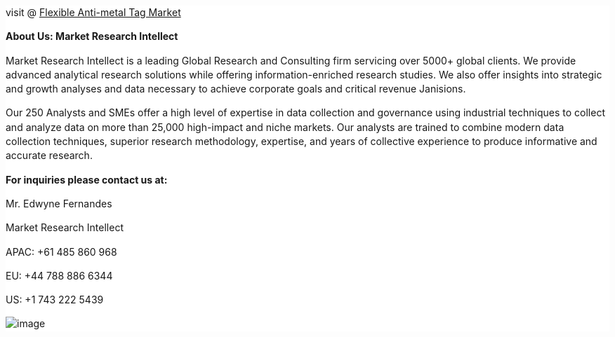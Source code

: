 visit&nbsp;@</strong>&nbsp;</span><span class="font-[700]"><a href="https://www.marketresearchintellect.com/product/global-flexible-anti-metal-tag-market/?utm_source=Linkedin&utm_medium852" target="_blank" data-tracking-control-name="article-ssr-frontend-pulse_little-text-block" data-tracking-will-navigate="" data-test-link="">Flexible Anti-metal Tag Market</a></span></p><p><strong><span class="font-[700]">About Us: Market Research Intellect</span></strong></p><p><span class="">Market Research Intellect is a leading Global Research and Consulting firm servicing over 5000+ global clients. We provide advanced analytical research solutions while offering information-enriched research studies.&nbsp;</span>We also offer insights into strategic and growth analyses and data necessary to achieve corporate goals and critical revenue Janisions.</p><p><span class="">Our 250 Analysts and SMEs offer a high level of expertise in data collection and governance using industrial techniques to collect and analyze data on more than 25,000 high-impact and niche markets. Our analysts are trained to combine modern data collection techniques, superior research methodology, expertise, and years of collective experience to produce informative and accurate research.</span></p><p><strong>For inquiries please contact us at:</strong></p><p>Mr. Edwyne Fernandes</p><p>Market Research Intellect</p><p>APAC: +61 485 860 968</p><p>EU: +44 788 886 6344</p><p>US: +1 743 222 5439</p>
![image](https://github.com/user-attachments/assets/7e6b6c43-7aa6-4186-b3a3-f25a43e31c2e)
